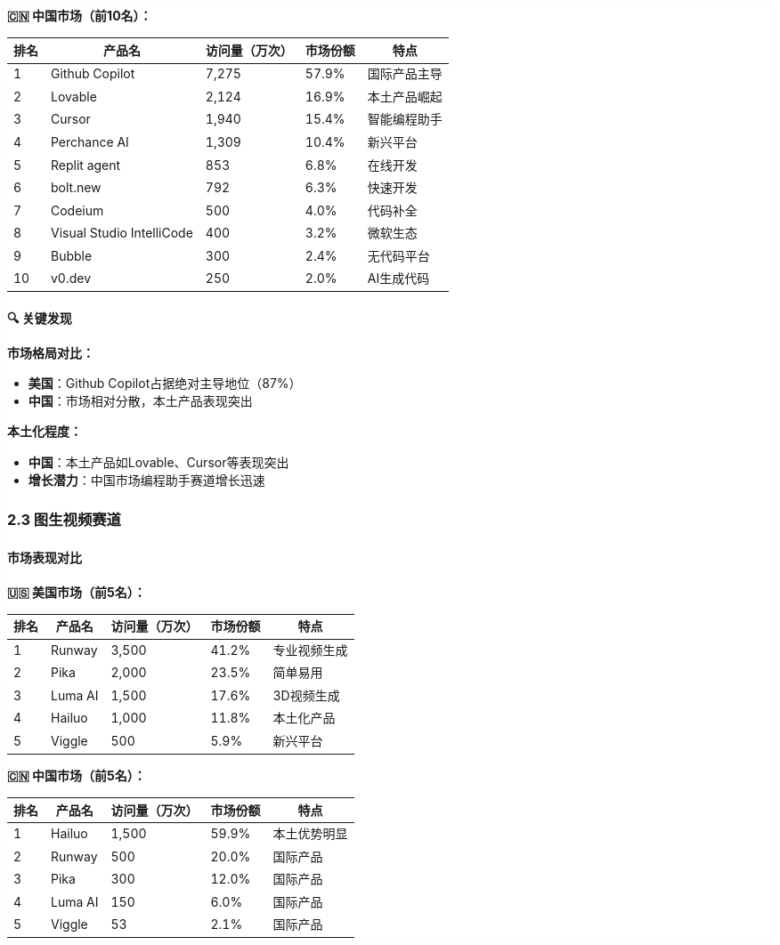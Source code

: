 **🇨🇳 中国市场（前10名）：**

| 排名 | 产品名 | 访问量（万次） | 市场份额 | 特点 |
|------|--------|----------------|----------|------|
| 1 | Github Copilot | 7,275 | 57.9% | 国际产品主导 |
| 2 | Lovable | 2,124 | 16.9% | 本土产品崛起 |
| 3 | Cursor | 1,940 | 15.4% | 智能编程助手 |
| 4 | Perchance AI | 1,309 | 10.4% | 新兴平台 |
| 5 | Replit agent | 853 | 6.8% | 在线开发 |
| 6 | bolt.new | 792 | 6.3% | 快速开发 |
| 7 | Codeium | 500 | 4.0% | 代码补全 |
| 8 | Visual Studio IntelliCode | 400 | 3.2% | 微软生态 |
| 9 | Bubble | 300 | 2.4% | 无代码平台 |
| 10 | v0.dev | 250 | 2.0% | AI生成代码 |

#### 🔍 关键发现

**市场格局对比：**
- **美国**：Github Copilot占据绝对主导地位（87%）
- **中国**：市场相对分散，本土产品表现突出

**本土化程度：**
- **中国**：本土产品如Lovable、Cursor等表现突出
- **增长潜力**：中国市场编程助手赛道增长迅速

### 2.3 图生视频赛道

#### 市场表现对比

**🇺🇸 美国市场（前5名）：**

| 排名 | 产品名 | 访问量（万次） | 市场份额 | 特点 |
|------|--------|----------------|----------|------|
| 1 | Runway | 3,500 | 41.2% | 专业视频生成 |
| 2 | Pika | 2,000 | 23.5% | 简单易用 |
| 3 | Luma AI | 1,500 | 17.6% | 3D视频生成 |
| 4 | Hailuo | 1,000 | 11.8% | 本土化产品 |
| 5 | Viggle | 500 | 5.9% | 新兴平台 |

**🇨🇳 中国市场（前5名）：**

| 排名 | 产品名 | 访问量（万次） | 市场份额 | 特点 |
|------|--------|----------------|----------|------|
| 1 | Hailuo | 1,500 | 59.9% | 本土优势明显 |
| 2 | Runway | 500 | 20.0% | 国际产品 |
| 3 | Pika | 300 | 12.0% | 国际产品 |
| 4 | Luma AI | 150 | 6.0% | 国际产品 |
| 5 | Viggle | 53 | 2.1% | 国际产品 |
